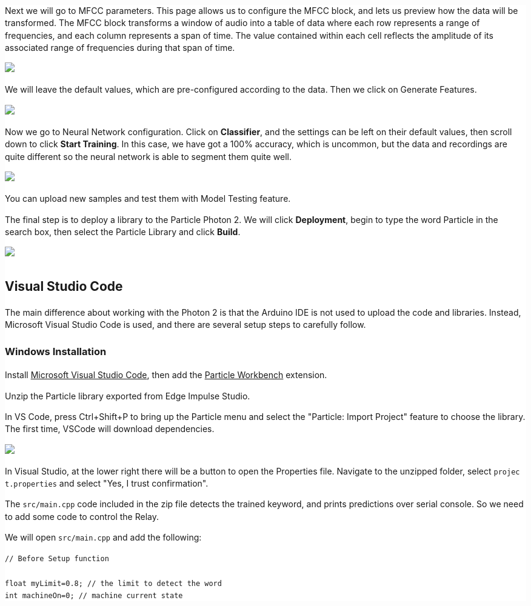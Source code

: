 Next we will go to MFCC parameters. This page allows us to configure the MFCC block, and lets us preview how the data will be transformed. The MFCC block transforms a window of audio into a table of data where each row represents a range of frequencies, and each column represents a span of time. The value contained within each cell reflects the amplitude of its associated range of frequencies during that span of time.

![](../.gitbook/assets/voice-commands-particle-photon-2/features-1.jpg)

We will leave the default values, which are pre-configured according to the data. Then we click on Generate Features.

![](../.gitbook/assets/voice-commands-particle-photon-2/features-2.jpg)

Now we go to Neural Network configuration. Click on **Classifier**, and the settings can be left on their default values, then scroll down to click **Start Training**. In this case, we have got a 100% accuracy, which is uncommon, but the data and recordings are quite different so the neural network is able to segment them quite well.

![](../.gitbook/assets/voice-commands-particle-photon-2/model.jpg)

You can upload new samples and test them with Model Testing feature.

The final step is to deploy a library to the Particle Photon 2. We will click **Deployment**, begin to type the word Particle in the search box, then select the Particle Library and click **Build**.

![](../.gitbook/assets/voice-commands-particle-photon-2/deployment.jpg)

## Visual Studio Code

The main difference about working with the Photon 2 is that the Arduino IDE is not used to upload the code and libraries. Instead, Microsoft Visual Studio Code is used, and there are several setup steps to carefully follow. 

### Windows Installation

Install [Microsoft Visual Studio Code](https://code.visualstudio.com), then add the [Particle Workbench](https://marketplace.visualstudio.com/items?itemName=particle.particle-vscode-pack) extension.

Unzip the Particle library exported from Edge Impulse Studio. 

In VS Code, press Ctrl+Shift+P to bring up the Particle menu and select the "Particle: Import Project" feature to choose the library. The first time, VSCode will download dependencies.

![](../.gitbook/assets/voice-commands-particle-photon-2/vscode-1.jpg)

In Visual Studio, at the lower right there will be a button to open the Properties file. Navigate to the unzipped folder, select `project.properties` and select "Yes, I trust confirmation".

The `src/main.cpp` code included in the zip file detects the trained keyword, and prints predictions over serial console. So we need to add some code to control the Relay.

We will open `src/main.cpp` and add the following:

```
// Before Setup function

float myLimit=0.8; // the limit to detect the word
int machineOn=0; // machine current state
```
